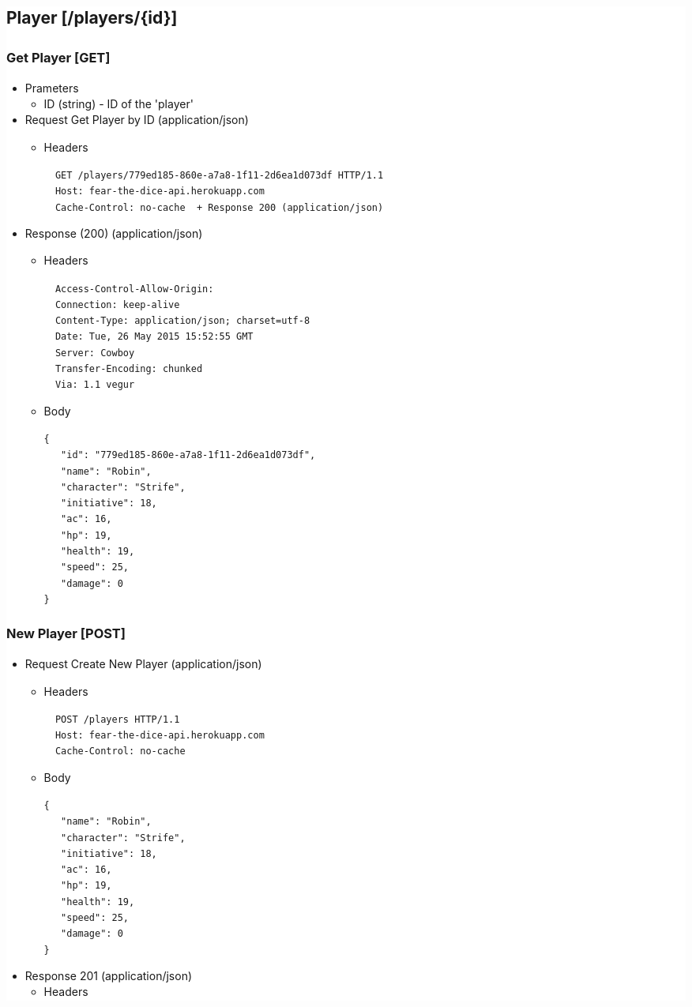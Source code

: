## Player [/players/{id}]

### Get Player [GET]
 
+ Prameters
    + ID (string) - ID of the 'player'
+ Request Get Player by ID (application/json)
    + Headers
    
    
            GET /players/779ed185-860e-a7a8-1f11-2d6ea1d073df HTTP/1.1   
            Host: fear-the-dice-api.herokuapp.com   
            Cache-Control: no-cache  + Response 200 (application/json)
+ Response (200) (application/json)
    + Headers
    
            Access-Control-Allow-Origin:
            Connection: keep-alive  
            Content-Type: application/json; charset=utf-8  
            Date: Tue, 26 May 2015 15:52:55 GMT  
            Server: Cowboy  
            Transfer-Encoding: chunked  
            Via: 1.1 vegur
    + Body
    
         ```
        {
            "id": "779ed185-860e-a7a8-1f11-2d6ea1d073df",
            "name": "Robin",
            "character": "Strife",
            "initiative": 18,
            "ac": 16,
            "hp": 19,
            "health": 19,
            "speed": 25,
            "damage": 0
        }
         ```

### New Player [POST]

+ Request Create New Player (application/json)
    + Headers
    
    
            POST /players HTTP/1.1   
            Host: fear-the-dice-api.herokuapp.com   
            Cache-Control: no-cache   
    + Body
    
         ```
        {
            "name": "Robin",
            "character": "Strife",
            "initiative": 18,
            "ac": 16,
            "hp": 19,
            "health": 19,
            "speed": 25,
            "damage": 0
        }
         ```
+ Response 201 (application/json)
    + Headers
    